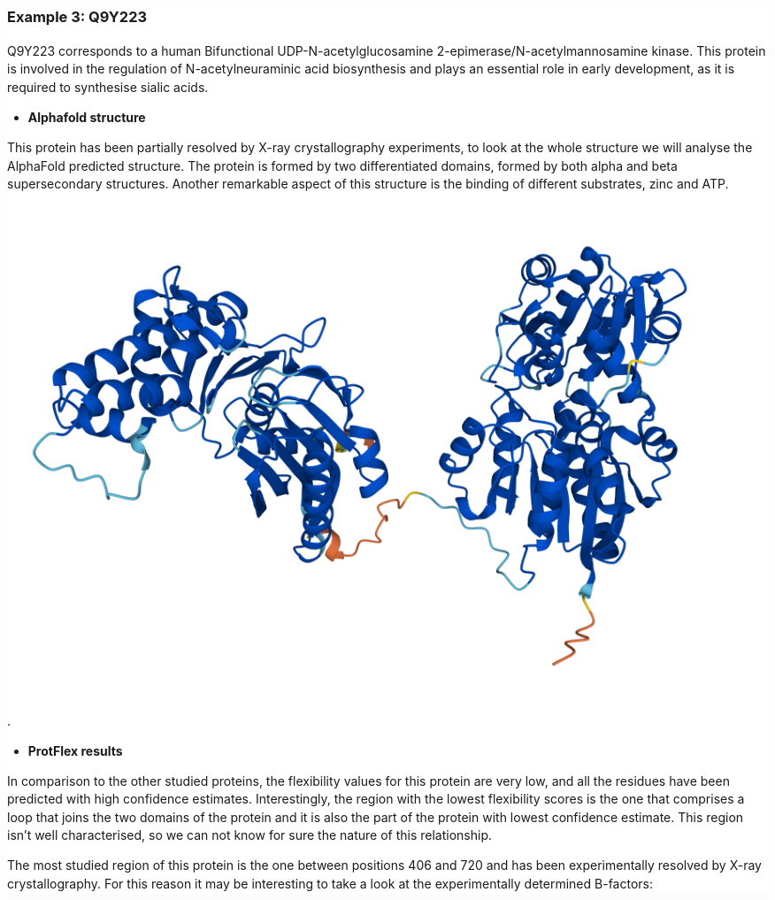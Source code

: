 
### Example 3: Q9Y223

Q9Y223 corresponds to a human Bifunctional UDP-N-acetylglucosamine 2-epimerase/N-acetylmannosamine kinase. This protein is involved in the regulation of N-acetylneuraminic acid biosynthesis and plays an essential role in early development, as it is required to synthesise sialic acids.

* **Alphafold structure**

This protein has been partially resolved by X-ray crystallography experiments, to look at the whole structure we will analyse the AlphaFold predicted structure. The protein is formed by two differentiated domains, formed by both alpha and beta supersecondary structures. Another remarkable aspect of this structure is the binding of different substrates, zinc and ATP.

![Q9Y223 AlphaFold structure](/images/AF-Q9Y223.png "Q9Y223 AlphaFold structure").

* **ProtFlex results**

In comparison to the other studied proteins, the flexibility values for this protein are very low, and all the residues have been predicted with high confidence estimates. Interestingly, the region with the lowest flexibility scores is the one that comprises a loop that joins the two domains of the protein and it is also the part of the protein with lowest confidence estimate. This region isn’t well characterised, so we can not know for sure the nature of this relationship.

The most studied region of this protein is the one between positions 406 and 720 and has been experimentally resolved by X-ray crystallography. For this reason it may be interesting to take a look at the experimentally determined B-factors:
